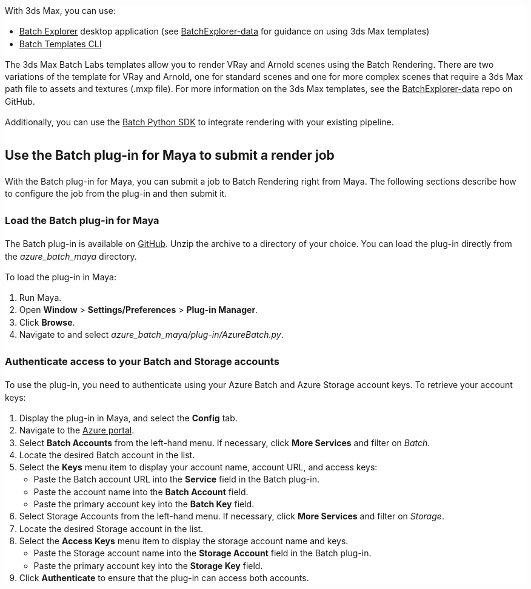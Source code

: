 With 3ds Max, you can use:

- [Batch Explorer](https://azure.github.io/BatchExplorer) desktop application (see [BatchExplorer-data](https://github.com/Azure/BatchExplorer-data/tree/master/ncj/3dsmax) for guidance on using 3ds Max templates)
- [Batch Templates CLI](batch-cli-templates.md)

The 3ds Max Batch Labs templates allow you to render VRay and Arnold scenes using the Batch Rendering. There are two variations of the template for VRay and Arnold, one for standard scenes and one for more complex scenes that require a 3ds Max path file to assets and textures (.mxp file). For more information on the 3ds Max templates, see the [BatchExplorer-data](https://github.com/Azure/BatchExplorer-data/tree/master/ncj/3dsmax) repo on GitHub.

Additionally, you can use the [Batch Python SDK](/python/api/overview/azure/batch) to integrate rendering with your existing pipeline.


## Use the Batch plug-in for Maya to submit a render job

With the Batch plug-in for Maya, you can submit a job to Batch Rendering right from Maya. The following sections describe how to configure the job from the plug-in and then submit it. 

### Load the Batch plug-in for Maya

The Batch plug-in is available on [GitHub](https://github.com/Azure/azure-batch-maya/releases). Unzip the archive to a directory of your choice. You can load the plug-in directly from the *azure_batch_maya* directory.

To load the plug-in in Maya:

1. Run Maya.
2. Open **Window** > **Settings/Preferences** > **Plug-in Manager**.
3. Click **Browse**.
4. Navigate to and select *azure_batch_maya/plug-in/AzureBatch.py*.

### Authenticate access to your Batch and Storage accounts

To use the plug-in, you need to authenticate using your Azure Batch and Azure Storage account keys. To retrieve your account keys:

1. Display the plug-in in Maya, and select the **Config** tab.
2. Navigate to the [Azure portal](https://portal.azure.com).
3. Select **Batch Accounts** from the left-hand menu. If necessary, click **More Services** and filter on _Batch_.
4. Locate the desired Batch account in the list.
5. Select the **Keys** menu item to display your account name, account URL, and access keys:
    - Paste the Batch account URL into the **Service** field in the Batch plug-in.
    - Paste the account name into the **Batch Account** field.
    - Paste the primary account key into the **Batch Key** field.
7. Select Storage Accounts from the left-hand menu. If necessary, click **More Services** and filter on _Storage_.
8. Locate the desired Storage account in the list.
9. Select the **Access Keys** menu item to display the storage account name and keys.
    - Paste the Storage account name into the **Storage Account** field in the Batch plug-in.
    - Paste the primary account key into the **Storage Key** field.
10. Click **Authenticate** to ensure that the plug-in can access both accounts.
